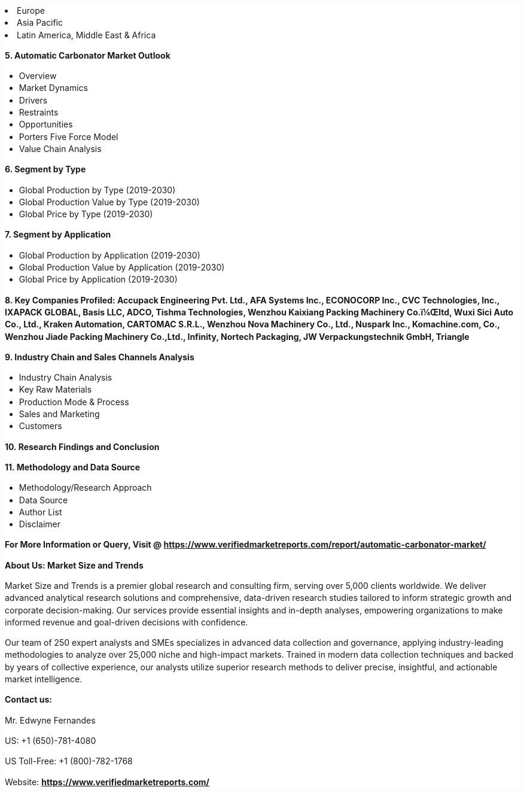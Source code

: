 <li>Europe</li> <li>Asia Pacific</li> <li>Latin America, Middle East &amp; Africa</li></ul><p><strong>5. Automatic Carbonator Market Outlook</strong></p><ul><li>Overview</li><li>Market Dynamics</li><li>Drivers</li><li>Restraints</li><li>Opportunities</li><li>Porters Five Force Model</li><li>Value Chain Analysis&nbsp;</li></ul><p><strong>6. Segment by Type</strong></p><ul><li>Global Production by Type (2019-2030)</li><li>Global Production Value by Type (2019-2030)</li><li>Global Price by Type (2019-2030)</li></ul><p><strong>7. Segment by Application</strong></p><ul><li>Global Production by Application (2019-2030)</li><li>Global Production Value by Application (2019-2030)</li><li>Global Price by Application (2019-2030)</li></ul><p><strong>8. Key Companies Profiled: Accupack Engineering Pvt. Ltd., AFA Systems Inc., ECONOCORP Inc., CVC Technologies, Inc., IXAPACK GLOBAL, Basis LLC, ADCO, Tishma Technologies, Wenzhou Kaixiang Packing Machinery Co.ï¼Œltd, Wuxi Sici Auto Co., Ltd., Kraken Automation, CARTOMAC S.R.L., Wenzhou Nova Machinery Co., Ltd., Nuspark Inc., Komachine.com, Co., Wenzhou Jiade Packing Machinery Co.,Ltd., Infinity, Nortech Packaging, JW Verpackungstechnik GmbH, Triangle</strong></p><p><strong>9. Industry Chain and Sales Channels Analysis</strong></p><ul><li>Industry Chain Analysis</li><li>Key Raw Materials</li><li>Production Mode &amp; Process</li><li>Sales and Marketing</li><li>Customers</li></ul><p><strong>10. Research Findings and Conclusion</strong></p><p><strong>11. Methodology and Data Source</strong></p><ul><li>Methodology/Research Approach</li><li>Data Source</li><li>Author List</li><li>Disclaimer</li></ul></p><p><strong>For More Information or Query, Visit @ <a href="https://www.verifiedmarketreports.com/report/automatic-carbonator-market/">https://www.verifiedmarketreports.com/report/automatic-carbonator-market/</a></strong></p><p><strong>About Us: Market Size and Trends</strong></p><p>Market Size and Trends is a premier global research and consulting firm, serving over 5,000 clients worldwide. We deliver advanced analytical research solutions and comprehensive, data-driven research studies tailored to inform strategic growth and corporate decision-making. Our services provide essential insights and in-depth analyses, empowering organizations to make informed revenue and goal-driven decisions with confidence.</p><p>Our team of 250 expert analysts and SMEs specializes in advanced data collection and governance, applying industry-leading methodologies to analyze over 25,000 niche and high-impact markets. Trained in modern data collection techniques and backed by years of collective experience, our analysts utilize superior research methods to deliver precise, insightful, and actionable market intelligence.</p><p><strong>Contact us:</strong></p><p>Mr. Edwyne Fernandes</p><p>US: +1 (650)-781-4080</p><p>US Toll-Free: +1 (800)-782-1768</p><p>Website: <strong><a href="https://www.verifiedmarketreports.com/">https://www.verifiedmarketreports.com/</a></strong></p>
